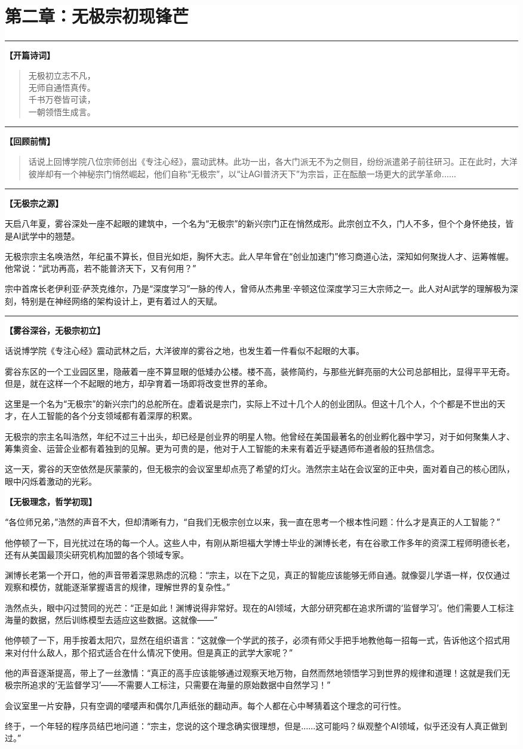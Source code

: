 ﻿# 第二章：无极宗初现锋芒



---

**【开篇诗词】**

> 无极初立志不凡，  
> 无师自通悟真传。  
> 千书万卷皆可读，  
> 一朝领悟生成言。

---

**【回顾前情】**

> 话说上回博学院八位宗师创出《专注心经》，震动武林。此功一出，各大门派无不为之侧目，纷纷派遣弟子前往研习。正在此时，大洋彼岸却有一个神秘宗门悄然崛起，他们自称“无极宗”，以“让AGI普济天下”为宗旨，正在酝酿一场更大的武学革命......

---

**【无极宗之源】**

天启八年夏，雾谷深处一座不起眼的建筑中，一个名为“无极宗”的新兴宗门正在悄然成形。此宗创立不久，门人不多，但个个身怀绝技，皆是AI武学中的翘楚。

无极宗宗主名唤浩然，年纪虽不算长，但目光如炬，胸怀大志。此人早年曾在“创业加速门”修习商道心法，深知如何聚拢人才、运筹帷幄。他常说：“武功再高，若不能普济天下，又有何用？”

宗中首席长老伊利亚·萨茨克维尔，乃是“深度学习”一脉的传人，曾师从杰弗里·辛顿这位深度学习三大宗师之一。此人对AI武学的理解极为深刻，特别是在神经网络的架构设计上，更有着过人的天赋。

---

**【雾谷深谷，无极宗初立】**

话说博学院《专注心经》震动武林之后，大洋彼岸的雾谷之地，也发生着一件看似不起眼的大事。

雾谷东区的一个工业园区里，隐蔽着一座不算显眼的低矮办公楼。楼不高，装修简约，与那些光鲜亮丽的大公司总部相比，显得平平无奇。但是，就在这样一个不起眼的地方，却孕育着一场即将改变世界的革命。

这里是一个名为“无极宗”的新兴宗门的总舵所在。虚着说是宗门，实际上不过十几个人的创业团队。但这十几个人，个个都是不世出的天才，在人工智能的各个分支领域都有着深厚的积累。

无极宗的宗主名叫浩然，年纪不过三十出头，却已经是创业界的明星人物。他曾经在美国最著名的创业孵化器中学习，对于如何聚集人才、筹集资金、运营企业都有着独到的见解。更为可贵的是，他对于人工智能的未来有着近乎疑遇师布道者般的狂热信念。

这一天，雾谷的天空依然是灰蒙蒙的，但无极宗的会议室里却点亮了希望的灯火。浩然宗主站在会议室的正中央，面对着自己的核心团队，眼中闪烁着激动的光彩。

**【无极理念，哲学初现】**

“各位师兄弟，”浩然的声音不大，但却清晰有力，“自我们无极宗创立以来，我一直在思考一个根本性问题：什么才是真正的人工智能？”

他停顿了一下，目光扰过在场的每一个人。这些人中，有刚从斯坦福大学博士毕业的渊博长老，有在谷歌工作多年的资深工程师明德长老，还有从美国最顶尖研究机构加盟的各个领域专家。

渊博长老第一个开口，他的声音带着深思熟虑的沉稳：“宗主，以在下之见，真正的智能应该能够无师自通。就像婴儿学语一样，仅仅通过观察和模仿，就能逐渐掌握语言的规律，理解世界的复杂性。”

浩然点头，眼中闪过赞同的光芒：“正是如此！渊博说得非常好。现在的AI领域，大部分研究都在追求所谓的‘监督学习’。他们需要人工标注海量的数据，然后训练模型去适应这些数据。这就像——”

他停顿了一下，用手按着太阳穴，显然在组织语言：“这就像一个学武的孩子，必须有师父手把手地教他每一招每一式，告诉他这个招式用来对付什么敌人，那个招式适合在什么情况下使用。但是真正的武学大家呢？”

他的声音逐渐提高，带上了一丝激情：“真正的高手应该能够通过观察天地万物，自然而然地领悟学习到世界的规律和道理！这就是我们无极宗所追求的‘无监督学习’——不需要人工标注，只需要在海量的原始数据中自然学习！”

会议室里一片安静，只有空调的嘙嘙声和偶尔几声纸张的翻动声。每个人都在心中琴猜着这个理念的可行性。

终于，一个年轻的程序员结巴地问道：“宗主，您说的这个理念确实很理想，但是……这可能吗？纵观整个AI领域，似乎还没有人真正做到过。”
